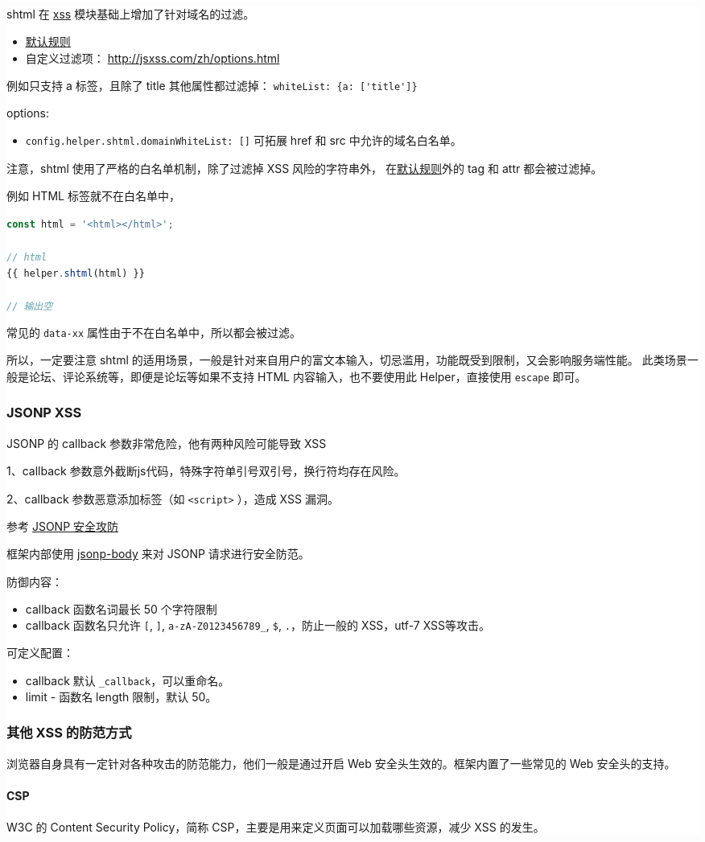 shtml 在 [xss](https://github.com/leizongmin/js-xss/) 模块基础上增加了针对域名的过滤。

- [默认规则](https://github.com/leizongmin/js-xss/blob/master/lib/default.js)
- 自定义过滤项： http://jsxss.com/zh/options.html

例如只支持 a 标签，且除了 title 其他属性都过滤掉： `whiteList: {a: ['title']}`

options:

- `config.helper.shtml.domainWhiteList: []` 可拓展 href 和 src 中允许的域名白名单。

注意，shtml 使用了严格的白名单机制，除了过滤掉 XSS 风险的字符串外，
在[默认规则](https://github.com/leizongmin/js-xss/blob/master/lib/default.js)外的 tag 和 attr 都会被过滤掉。

例如 HTML 标签就不在白名单中，

```js
const html = '<html></html>';

// html
{{ helper.shtml(html) }}

// 输出空
```

常见的 `data-xx` 属性由于不在白名单中，所以都会被过滤。

所以，一定要注意 shtml 的适用场景，一般是针对来自用户的富文本输入，切忌滥用，功能既受到限制，又会影响服务端性能。
此类场景一般是论坛、评论系统等，即便是论坛等如果不支持 HTML 内容输入，也不要使用此 Helper，直接使用 `escape` 即可。

### JSONP XSS

JSONP 的 callback 参数非常危险，他有两种风险可能导致 XSS

1、callback 参数意外截断js代码，特殊字符单引号双引号，换行符均存在风险。

2、callback 参数恶意添加标签（如 `<script>` ），造成 XSS 漏洞。

参考 [JSONP 安全攻防](http://blog.knownsec.com/2015/03/jsonp_security_technic/)

框架内部使用 [jsonp-body](https://github.com/node-modules/jsonp-body) 来对 JSONP 请求进行安全防范。

防御内容：

* callback 函数名词最长 50 个字符限制
* callback 函数名只允许 `[`, `]`, `a-zA-Z0123456789_`, `$`, `.`，防止一般的 XSS，utf-7 XSS等攻击。

可定义配置：

* callback 默认 `_callback`，可以重命名。
* limit - 函数名 length 限制，默认 50。

### 其他 XSS 的防范方式

浏览器自身具有一定针对各种攻击的防范能力，他们一般是通过开启 Web 安全头生效的。框架内置了一些常见的 Web 安全头的支持。

#### CSP

W3C 的 Content Security Policy，简称 CSP，主要是用来定义页面可以加载哪些资源，减少 XSS 的发生。


[egg-view-nunjucks]: https://github.com/eggjs/egg-view-nunjucks